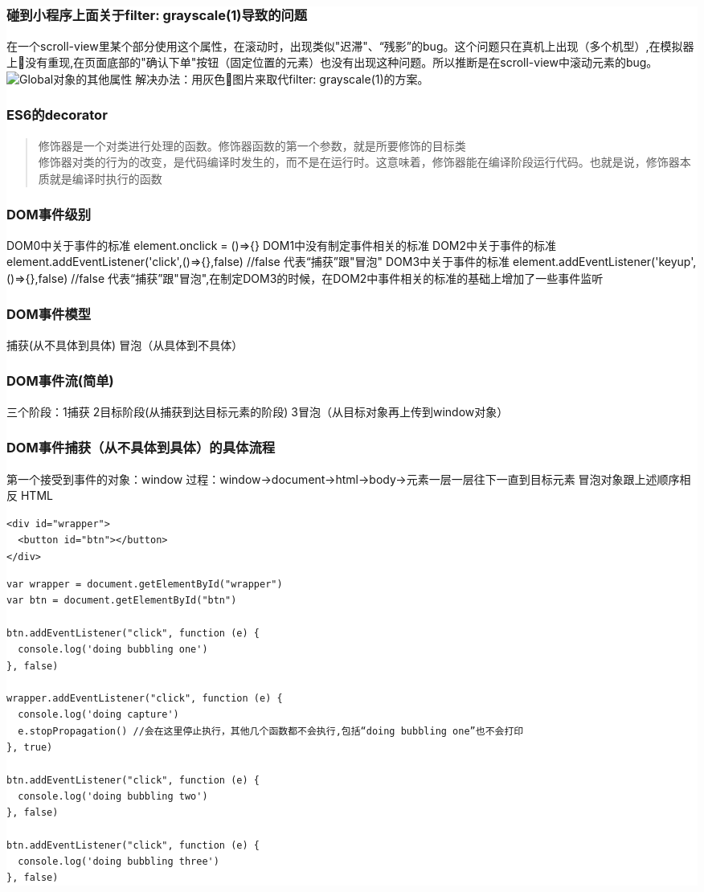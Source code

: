 
### 碰到小程序上面关于filter: grayscale(1)导致的问题
在一个scroll-view里某个部分使用这个属性，在滚动时，出现类似"迟滞"、“残影”的bug。这个问题只在真机上出现（多个机型）,在模拟器上没有重现,在页面底部的"确认下单"按钮（固定位置的元素）也没有出现这种问题。所以推断是在scroll-view中滚动元素的bug。
![Global对象的其他属性](https://upload-images.jianshu.io/upload_images/7557569-b88fac92fe3c2b68.png?imageMogr2/auto-orient/strip%7CimageView2/2/w/800)
解决办法：用灰色图片来取代filter: grayscale(1)的方案。

### ES6的decorator
> 修饰器是一个对类进行处理的函数。修饰器函数的第一个参数，就是所要修饰的目标类</br>
> 修饰器对类的行为的改变，是代码编译时发生的，而不是在运行时。这意味着，修饰器能在编译阶段运行代码。也就是说，修饰器本质就是编译时执行的函数

### DOM事件级别
DOM0中关于事件的标准 element.onclick = ()=>{}
DOM1中没有制定事件相关的标准
DOM2中关于事件的标准 element.addEventListener('click',()=>{},false) //false 代表“捕获”跟"冒泡"
DOM3中关于事件的标准 element.addEventListener('keyup',()=>{},false) //false 代表“捕获”跟"冒泡",在制定DOM3的时候，在DOM2中事件相关的标准的基础上增加了一些事件监听

### DOM事件模型
捕获(从不具体到具体) 冒泡（从具体到不具体）

### DOM事件流(简单)
三个阶段：1捕获 2目标阶段(从捕获到达目标元素的阶段) 3冒泡（从目标对象再上传到window对象）

### DOM事件捕获（从不具体到具体）的具体流程
第一个接受到事件的对象：window
过程：window->document->html->body->元素一层一层往下一直到目标元素
冒泡对象跟上述顺序相反
HTML
```
<div id="wrapper">
  <button id="btn"></button>
</div>
```
```
var wrapper = document.getElementById("wrapper")
var btn = document.getElementById("btn")

btn.addEventListener("click", function (e) {
  console.log('doing bubbling one')
}, false)

wrapper.addEventListener("click", function (e) {
  console.log('doing capture')
  e.stopPropagation() //会在这里停止执行，其他几个函数都不会执行,包括“doing bubbling one”也不会打印
}, true)

btn.addEventListener("click", function (e) {
  console.log('doing bubbling two')
}, false)

btn.addEventListener("click", function (e) {
  console.log('doing bubbling three')
}, false)
```
